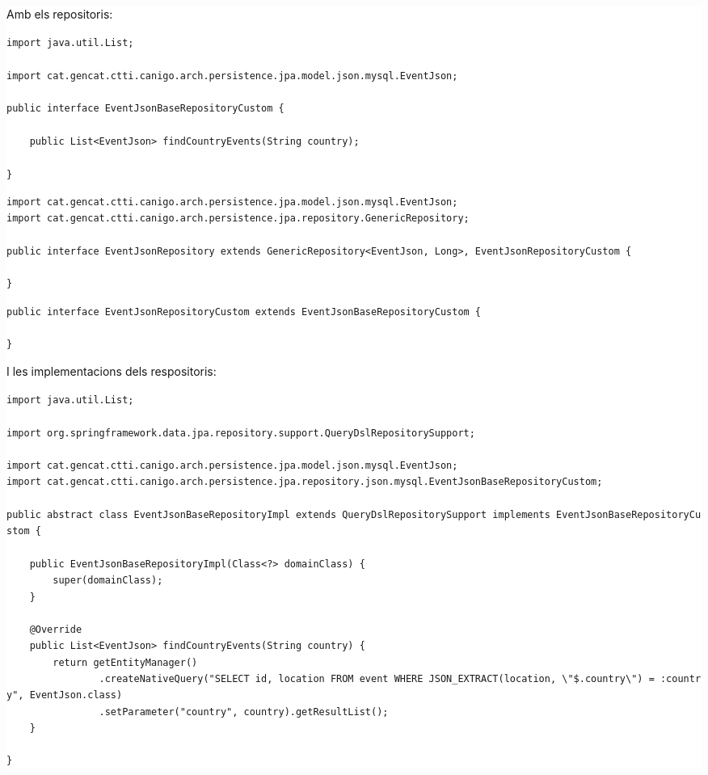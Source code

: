 ```
```

Amb els repositoris:

```
import java.util.List;

import cat.gencat.ctti.canigo.arch.persistence.jpa.model.json.mysql.EventJson;

public interface EventJsonBaseRepositoryCustom {

	public List<EventJson> findCountryEvents(String country);
	
}
```

```
import cat.gencat.ctti.canigo.arch.persistence.jpa.model.json.mysql.EventJson;
import cat.gencat.ctti.canigo.arch.persistence.jpa.repository.GenericRepository;

public interface EventJsonRepository extends GenericRepository<EventJson, Long>, EventJsonRepositoryCustom {

}
```

```
public interface EventJsonRepositoryCustom extends EventJsonBaseRepositoryCustom {

}
```

I les implementacions dels respositoris:

```
import java.util.List;

import org.springframework.data.jpa.repository.support.QueryDslRepositorySupport;

import cat.gencat.ctti.canigo.arch.persistence.jpa.model.json.mysql.EventJson;
import cat.gencat.ctti.canigo.arch.persistence.jpa.repository.json.mysql.EventJsonBaseRepositoryCustom;

public abstract class EventJsonBaseRepositoryImpl extends QueryDslRepositorySupport implements EventJsonBaseRepositoryCustom {

	public EventJsonBaseRepositoryImpl(Class<?> domainClass) {
		super(domainClass);
	}

	@Override
	public List<EventJson> findCountryEvents(String country) {
		return getEntityManager()
				.createNativeQuery("SELECT id, location FROM event WHERE JSON_EXTRACT(location, \"$.country\") = :country", EventJson.class)
				.setParameter("country", country).getResultList();
	}
	
}
```

